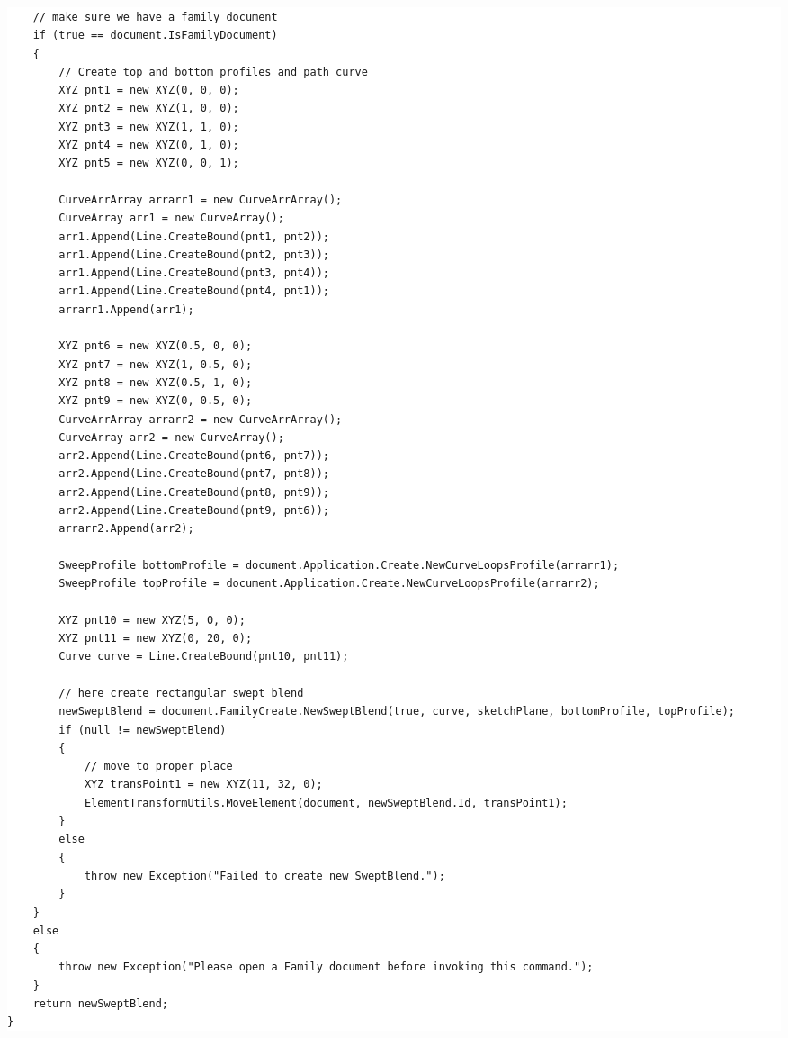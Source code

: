         // make sure we have a family document
        if (true == document.IsFamilyDocument)
        {
            // Create top and bottom profiles and path curve
            XYZ pnt1 = new XYZ(0, 0, 0);
            XYZ pnt2 = new XYZ(1, 0, 0);
            XYZ pnt3 = new XYZ(1, 1, 0);
            XYZ pnt4 = new XYZ(0, 1, 0);
            XYZ pnt5 = new XYZ(0, 0, 1);
    
            CurveArrArray arrarr1 = new CurveArrArray();
            CurveArray arr1 = new CurveArray();
            arr1.Append(Line.CreateBound(pnt1, pnt2));
            arr1.Append(Line.CreateBound(pnt2, pnt3));
            arr1.Append(Line.CreateBound(pnt3, pnt4));
            arr1.Append(Line.CreateBound(pnt4, pnt1));
            arrarr1.Append(arr1);
    
            XYZ pnt6 = new XYZ(0.5, 0, 0);
            XYZ pnt7 = new XYZ(1, 0.5, 0);
            XYZ pnt8 = new XYZ(0.5, 1, 0);
            XYZ pnt9 = new XYZ(0, 0.5, 0);
            CurveArrArray arrarr2 = new CurveArrArray();
            CurveArray arr2 = new CurveArray();
            arr2.Append(Line.CreateBound(pnt6, pnt7));
            arr2.Append(Line.CreateBound(pnt7, pnt8));
            arr2.Append(Line.CreateBound(pnt8, pnt9));
            arr2.Append(Line.CreateBound(pnt9, pnt6));
            arrarr2.Append(arr2);
    
            SweepProfile bottomProfile = document.Application.Create.NewCurveLoopsProfile(arrarr1);
            SweepProfile topProfile = document.Application.Create.NewCurveLoopsProfile(arrarr2);
    
            XYZ pnt10 = new XYZ(5, 0, 0);
            XYZ pnt11 = new XYZ(0, 20, 0);
            Curve curve = Line.CreateBound(pnt10, pnt11);
    
            // here create rectangular swept blend
            newSweptBlend = document.FamilyCreate.NewSweptBlend(true, curve, sketchPlane, bottomProfile, topProfile);
            if (null != newSweptBlend)
            {
                // move to proper place
                XYZ transPoint1 = new XYZ(11, 32, 0);
                ElementTransformUtils.MoveElement(document, newSweptBlend.Id, transPoint1);
            }
            else
            {
                throw new Exception("Failed to create new SweptBlend.");
            }
        }
        else
        {
            throw new Exception("Please open a Family document before invoking this command.");
        }
        return newSweptBlend;
    }
